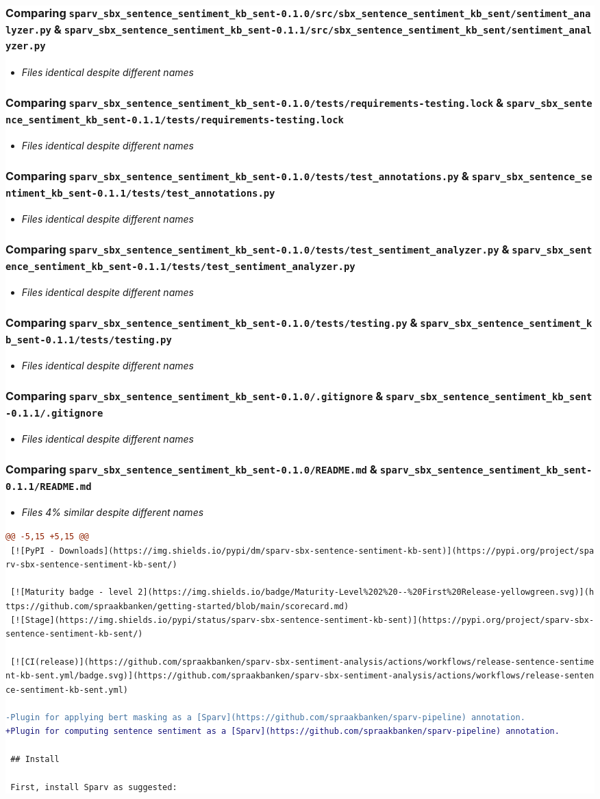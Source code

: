 ### Comparing `sparv_sbx_sentence_sentiment_kb_sent-0.1.0/src/sbx_sentence_sentiment_kb_sent/sentiment_analyzer.py` & `sparv_sbx_sentence_sentiment_kb_sent-0.1.1/src/sbx_sentence_sentiment_kb_sent/sentiment_analyzer.py`

 * *Files identical despite different names*

### Comparing `sparv_sbx_sentence_sentiment_kb_sent-0.1.0/tests/requirements-testing.lock` & `sparv_sbx_sentence_sentiment_kb_sent-0.1.1/tests/requirements-testing.lock`

 * *Files identical despite different names*

### Comparing `sparv_sbx_sentence_sentiment_kb_sent-0.1.0/tests/test_annotations.py` & `sparv_sbx_sentence_sentiment_kb_sent-0.1.1/tests/test_annotations.py`

 * *Files identical despite different names*

### Comparing `sparv_sbx_sentence_sentiment_kb_sent-0.1.0/tests/test_sentiment_analyzer.py` & `sparv_sbx_sentence_sentiment_kb_sent-0.1.1/tests/test_sentiment_analyzer.py`

 * *Files identical despite different names*

### Comparing `sparv_sbx_sentence_sentiment_kb_sent-0.1.0/tests/testing.py` & `sparv_sbx_sentence_sentiment_kb_sent-0.1.1/tests/testing.py`

 * *Files identical despite different names*

### Comparing `sparv_sbx_sentence_sentiment_kb_sent-0.1.0/.gitignore` & `sparv_sbx_sentence_sentiment_kb_sent-0.1.1/.gitignore`

 * *Files identical despite different names*

### Comparing `sparv_sbx_sentence_sentiment_kb_sent-0.1.0/README.md` & `sparv_sbx_sentence_sentiment_kb_sent-0.1.1/README.md`

 * *Files 4% similar despite different names*

```diff
@@ -5,15 +5,15 @@
 [![PyPI - Downloads](https://img.shields.io/pypi/dm/sparv-sbx-sentence-sentiment-kb-sent)](https://pypi.org/project/sparv-sbx-sentence-sentiment-kb-sent/)
 
 [![Maturity badge - level 2](https://img.shields.io/badge/Maturity-Level%202%20--%20First%20Release-yellowgreen.svg)](https://github.com/spraakbanken/getting-started/blob/main/scorecard.md)
 [![Stage](https://img.shields.io/pypi/status/sparv-sbx-sentence-sentiment-kb-sent)](https://pypi.org/project/sparv-sbx-sentence-sentiment-kb-sent/)
 
 [![CI(release)](https://github.com/spraakbanken/sparv-sbx-sentiment-analysis/actions/workflows/release-sentence-sentiment-kb-sent.yml/badge.svg)](https://github.com/spraakbanken/sparv-sbx-sentiment-analysis/actions/workflows/release-sentence-sentiment-kb-sent.yml)
 
-Plugin for applying bert masking as a [Sparv](https://github.com/spraakbanken/sparv-pipeline) annotation.
+Plugin for computing sentence sentiment as a [Sparv](https://github.com/spraakbanken/sparv-pipeline) annotation.
 
 ## Install
 
 First, install Sparv as suggested:
```
